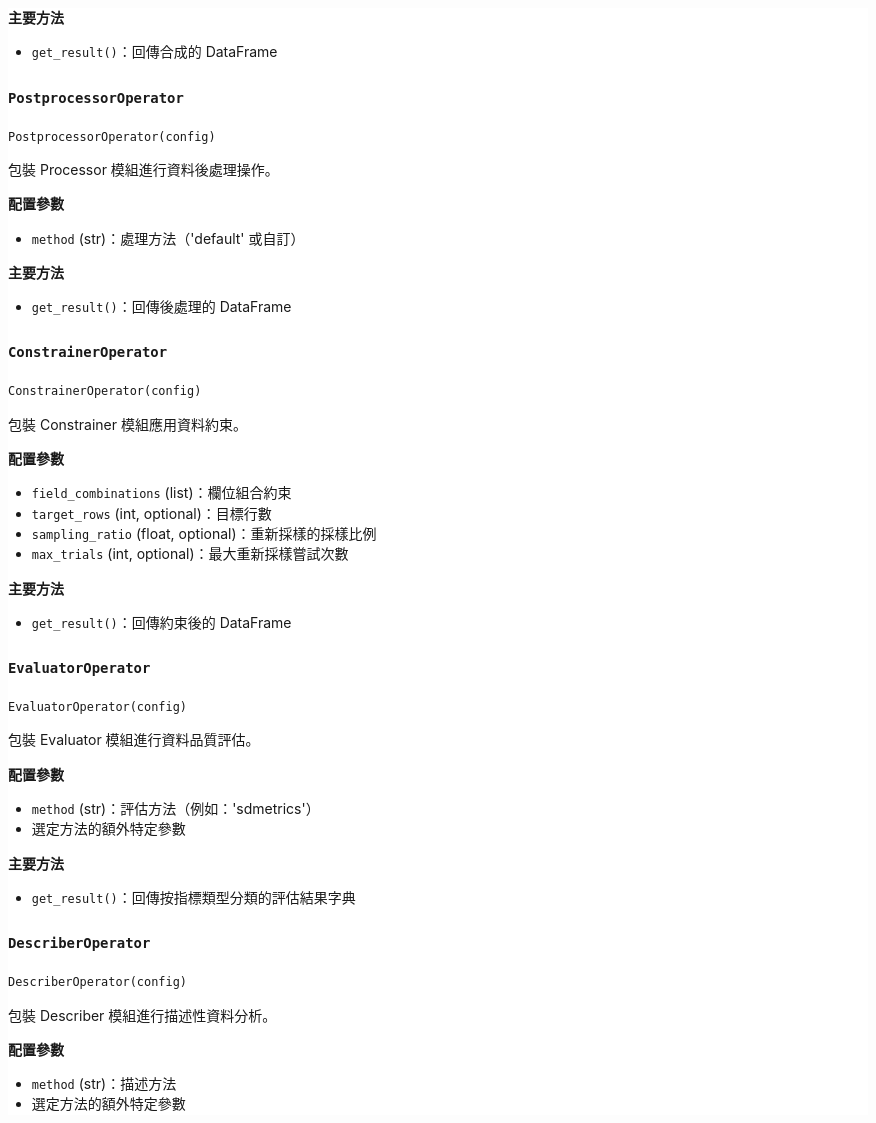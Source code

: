 **主要方法**
- `get_result()`：回傳合成的 DataFrame

### `PostprocessorOperator`

```python
PostprocessorOperator(config)
```

包裝 Processor 模組進行資料後處理操作。

**配置參數**
- `method` (str)：處理方法（'default' 或自訂）

**主要方法**
- `get_result()`：回傳後處理的 DataFrame

### `ConstrainerOperator`

```python
ConstrainerOperator(config)
```

包裝 Constrainer 模組應用資料約束。

**配置參數**
- `field_combinations` (list)：欄位組合約束
- `target_rows` (int, optional)：目標行數
- `sampling_ratio` (float, optional)：重新採樣的採樣比例
- `max_trials` (int, optional)：最大重新採樣嘗試次數

**主要方法**
- `get_result()`：回傳約束後的 DataFrame

### `EvaluatorOperator`

```python
EvaluatorOperator(config)
```

包裝 Evaluator 模組進行資料品質評估。

**配置參數**
- `method` (str)：評估方法（例如：'sdmetrics'）
- 選定方法的額外特定參數

**主要方法**
- `get_result()`：回傳按指標類型分類的評估結果字典

### `DescriberOperator`

```python
DescriberOperator(config)
```

包裝 Describer 模組進行描述性資料分析。

**配置參數**
- `method` (str)：描述方法
- 選定方法的額外特定參數
